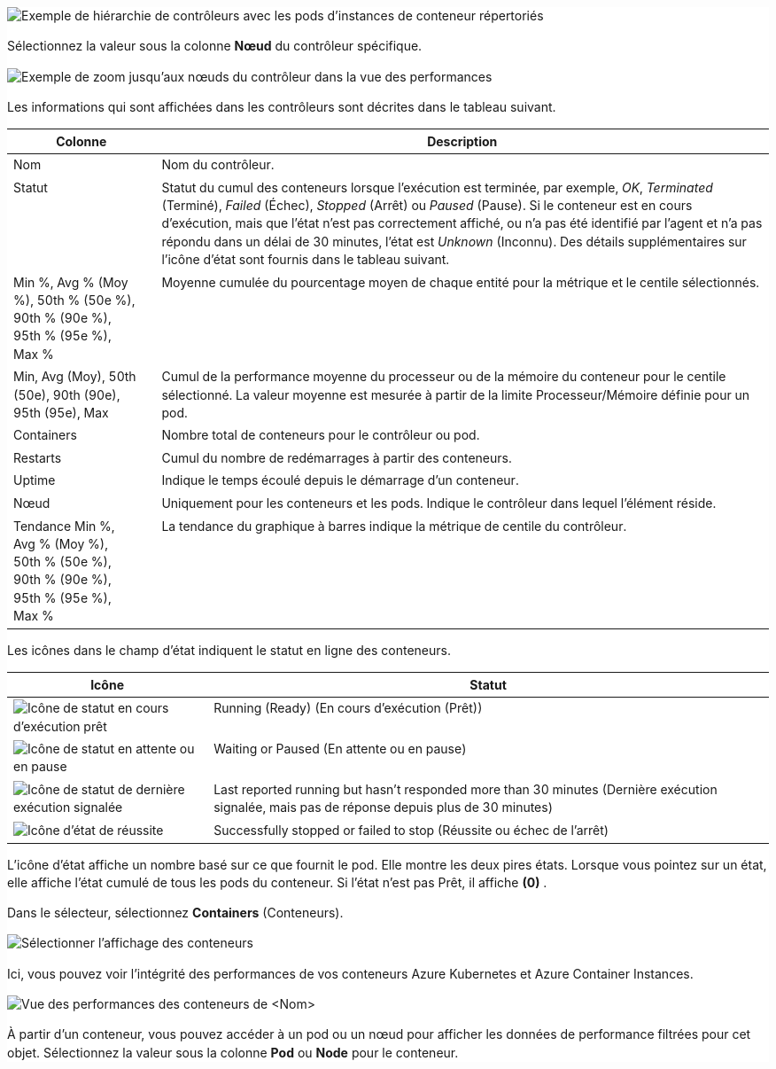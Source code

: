 ![Exemple de hiérarchie de contrôleurs avec les pods d’instances de conteneur répertoriés](./media/container-insights-analyze/controllers-view-aci.png)

Sélectionnez la valeur sous la colonne **Nœud** du contrôleur spécifique.

![Exemple de zoom jusqu’aux nœuds du contrôleur dans la vue des performances](./media/container-insights-analyze/drill-down-controller-node.png)

Les informations qui sont affichées dans les contrôleurs sont décrites dans le tableau suivant.

| Colonne | Description |
|--------|-------------|
| Nom | Nom du contrôleur.|
| Statut | Statut du cumul des conteneurs lorsque l’exécution est terminée, par exemple, *OK*, *Terminated* (Terminé), *Failed* (Échec), *Stopped* (Arrêt) ou *Paused* (Pause). Si le conteneur est en cours d’exécution, mais que l’état n’est pas correctement affiché, ou n’a pas été identifié par l’agent et n’a pas répondu dans un délai de 30 minutes, l’état est *Unknown* (Inconnu). Des détails supplémentaires sur l’icône d’état sont fournis dans le tableau suivant.|
| Min&nbsp;%, Avg&nbsp;% (Moy %), 50th&nbsp;% (50e %), 90th&nbsp;% (90e %), 95th&nbsp;% (95e %), Max&nbsp;%| Moyenne cumulée du pourcentage moyen de chaque entité pour la métrique et le centile sélectionnés. |
| Min, Avg (Moy), 50th (50e), 90th (90e), 95th (95e), Max  | Cumul de la performance moyenne du processeur ou de la mémoire du conteneur pour le centile sélectionné. La valeur moyenne est mesurée à partir de la limite Processeur/Mémoire définie pour un pod. |
| Containers | Nombre total de conteneurs pour le contrôleur ou pod. |
| Restarts | Cumul du nombre de redémarrages à partir des conteneurs. |
| Uptime | Indique le temps écoulé depuis le démarrage d’un conteneur. |
| Nœud | Uniquement pour les conteneurs et les pods. Indique le contrôleur dans lequel l’élément réside. |
| Tendance Min&nbsp;%, Avg&nbsp;% (Moy %), 50th&nbsp;% (50e %), 90th&nbsp;% (90e %), 95th&nbsp;% (95e %), Max&nbsp;% | La tendance du graphique à barres indique la métrique de centile du contrôleur. |

Les icônes dans le champ d’état indiquent le statut en ligne des conteneurs.

| Icône | Statut |
|--------|-------------|
| ![Icône de statut en cours d’exécution prêt](./media/container-insights-analyze/containers-ready-icon.png) | Running (Ready) (En cours d’exécution (Prêt))|
| ![Icône de statut en attente ou en pause](./media/container-insights-analyze/containers-waiting-icon.png) | Waiting or Paused (En attente ou en pause)|
| ![Icône de statut de dernière exécution signalée](./media/container-insights-analyze/containers-grey-icon.png) | Last reported running but hasn’t responded more than 30 minutes (Dernière exécution signalée, mais pas de réponse depuis plus de 30 minutes)|
| ![Icône d’état de réussite](./media/container-insights-analyze/containers-green-icon.png) | Successfully stopped or failed to stop (Réussite ou échec de l’arrêt)|

L’icône d’état affiche un nombre basé sur ce que fournit le pod. Elle montre les deux pires états. Lorsque vous pointez sur un état, elle affiche l’état cumulé de tous les pods du conteneur. Si l’état n’est pas Prêt, il affiche **(0)** .

Dans le sélecteur, sélectionnez **Containers** (Conteneurs).

![Sélectionner l’affichage des conteneurs](./media/container-insights-analyze/containers-containers-tab.png)

Ici, vous pouvez voir l’intégrité des performances de vos conteneurs Azure Kubernetes et Azure Container Instances.

![Vue des performances des conteneurs de \<Nom>](./media/container-insights-analyze/containers-containers-view.png)

À partir d’un conteneur, vous pouvez accéder à un pod ou un nœud pour afficher les données de performance filtrées pour cet objet. Sélectionnez la valeur sous la colonne **Pod** ou **Node** pour le conteneur.
